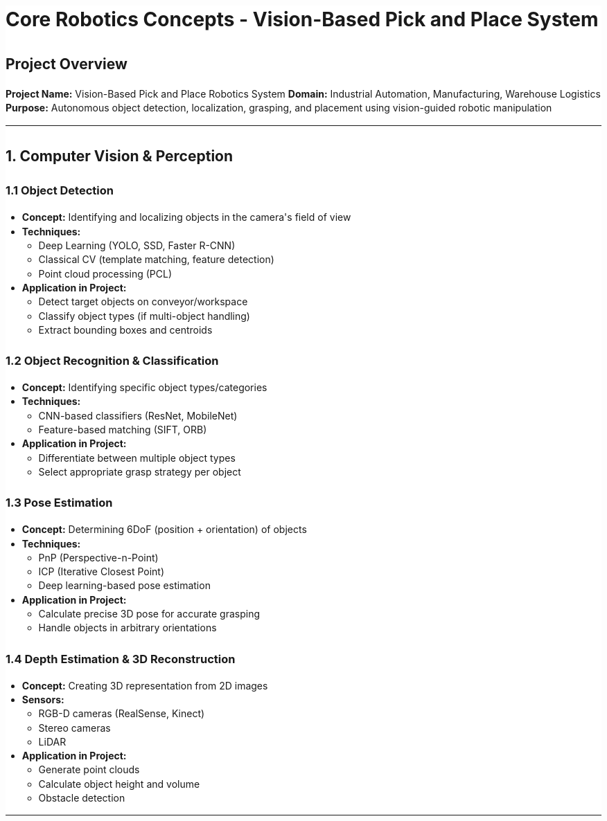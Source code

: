 # Core Robotics Concepts - Vision-Based Pick and Place System

## Project Overview
**Project Name:** Vision-Based Pick and Place Robotics System
**Domain:** Industrial Automation, Manufacturing, Warehouse Logistics
**Purpose:** Autonomous object detection, localization, grasping, and placement using vision-guided robotic manipulation

---

## 1. Computer Vision & Perception

### 1.1 Object Detection
- **Concept:** Identifying and localizing objects in the camera's field of view
- **Techniques:**
  - Deep Learning (YOLO, SSD, Faster R-CNN)
  - Classical CV (template matching, feature detection)
  - Point cloud processing (PCL)
- **Application in Project:**
  - Detect target objects on conveyor/workspace
  - Classify object types (if multi-object handling)
  - Extract bounding boxes and centroids

### 1.2 Object Recognition & Classification
- **Concept:** Identifying specific object types/categories
- **Techniques:**
  - CNN-based classifiers (ResNet, MobileNet)
  - Feature-based matching (SIFT, ORB)
- **Application in Project:**
  - Differentiate between multiple object types
  - Select appropriate grasp strategy per object

### 1.3 Pose Estimation
- **Concept:** Determining 6DoF (position + orientation) of objects
- **Techniques:**
  - PnP (Perspective-n-Point)
  - ICP (Iterative Closest Point)
  - Deep learning-based pose estimation
- **Application in Project:**
  - Calculate precise 3D pose for accurate grasping
  - Handle objects in arbitrary orientations

### 1.4 Depth Estimation & 3D Reconstruction
- **Concept:** Creating 3D representation from 2D images
- **Sensors:**
  - RGB-D cameras (RealSense, Kinect)
  - Stereo cameras
  - LiDAR
- **Application in Project:**
  - Generate point clouds
  - Calculate object height and volume
  - Obstacle detection

---